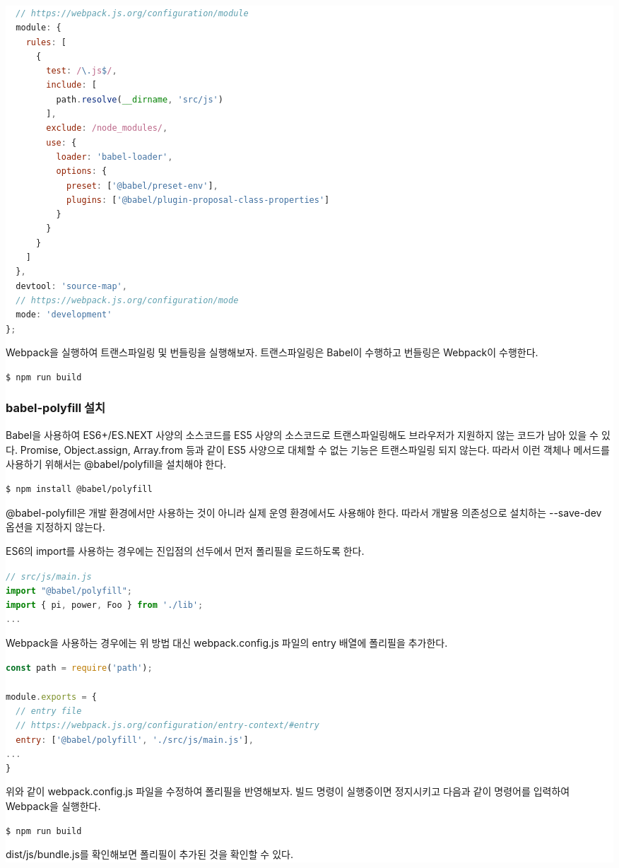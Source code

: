 ```js
  // https://webpack.js.org/configuration/module
  module: {
    rules: [
      {
        test: /\.js$/,
        include: [
          path.resolve(__dirname, 'src/js')
        ],
        exclude: /node_modules/,
        use: {
          loader: 'babel-loader',
          options: {
            preset: ['@babel/preset-env'],
            plugins: ['@babel/plugin-proposal-class-properties']
          }
        }
      }
    ]
  },
  devtool: 'source-map',
  // https://webpack.js.org/configuration/mode
  mode: 'development'
};
```

Webpack을 실행하여 트랜스파일링 및 번들링을 실행해보자. 트랜스파일링은 Babel이 수행하고 번들링은 Webpack이 수행한다.
```shell
$ npm run build
```
### babel-polyfill 설치
Babel을 사용하여 ES6+/ES.NEXT 사양의 소스코드를 ES5 사양의 소스코드로 트랜스파일링해도 브라우저가 지원하지 않는 코드가 남아 있을 수 있다.
Promise, Object.assign, Array.from 등과 같이 ES5 사양으로 대체할 수 없는 기능은 트랜스파일링 되지 않는다. 따라서 이런 객체나 메서드를 사용하기 위해서는 @babel/polyfill을 설치해야 한다.
```shell
$ npm install @babel/polyfill
```
@babel-polyfill은 개발 환경에서만 사용하는 것이 아니라 실제 운영 환경에서도 사용해야 한다. 따라서 개발용 의존성으로 설치하는 --save-dev 옵션을 지정하지 않는다.

ES6의 import를 사용하는 경우에는 진입점의 선두에서 먼저 폴리필을 로드하도록 한다.

```js
// src/js/main.js
import "@babel/polyfill";
import { pi, power, Foo } from './lib';
...
```

Webpack을 사용하는 경우에는 위 방법 대신 webpack.config.js 파일의 entry 배열에 폴리필을 추가한다.

```js
const path = require('path');

module.exports = {
  // entry file
  // https://webpack.js.org/configuration/entry-context/#entry
  entry: ['@babel/polyfill', './src/js/main.js'],
...
}
```

위와 같이 webpack.config.js 파일을 수정하여 폴리필을 반영해보자. 빌드 명령이 실행중이면 정지시키고 다음과 같이 명령어를 입력하여 Webpack을 실행한다.
```shell
$ npm run build
```
dist/js/bundle.js를 확인해보면 폴리필이 추가된 것을 확인할 수 있다.
